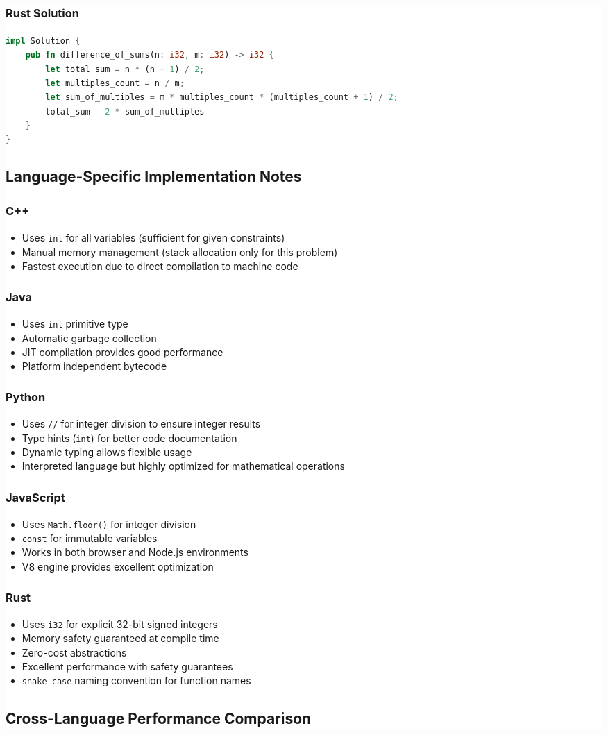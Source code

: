 ### Rust Solution

```rust
impl Solution {
    pub fn difference_of_sums(n: i32, m: i32) -> i32 {
        let total_sum = n * (n + 1) / 2;
        let multiples_count = n / m;
        let sum_of_multiples = m * multiples_count * (multiples_count + 1) / 2;
        total_sum - 2 * sum_of_multiples
    }
}
```

## Language-Specific Implementation Notes

### C++

- Uses `int` for all variables (sufficient for given constraints)
- Manual memory management (stack allocation only for this problem)
- Fastest execution due to direct compilation to machine code

### Java

- Uses `int` primitive type
- Automatic garbage collection
- JIT compilation provides good performance
- Platform independent bytecode

### Python

- Uses `//` for integer division to ensure integer results
- Type hints (`int`) for better code documentation
- Dynamic typing allows flexible usage
- Interpreted language but highly optimized for mathematical operations

### JavaScript

- Uses `Math.floor()` for integer division
- `const` for immutable variables
- Works in both browser and Node.js environments
- V8 engine provides excellent optimization

### Rust

- Uses `i32` for explicit 32-bit signed integers
- Memory safety guaranteed at compile time
- Zero-cost abstractions
- Excellent performance with safety guarantees
- `snake_case` naming convention for function names

## Cross-Language Performance Comparison
